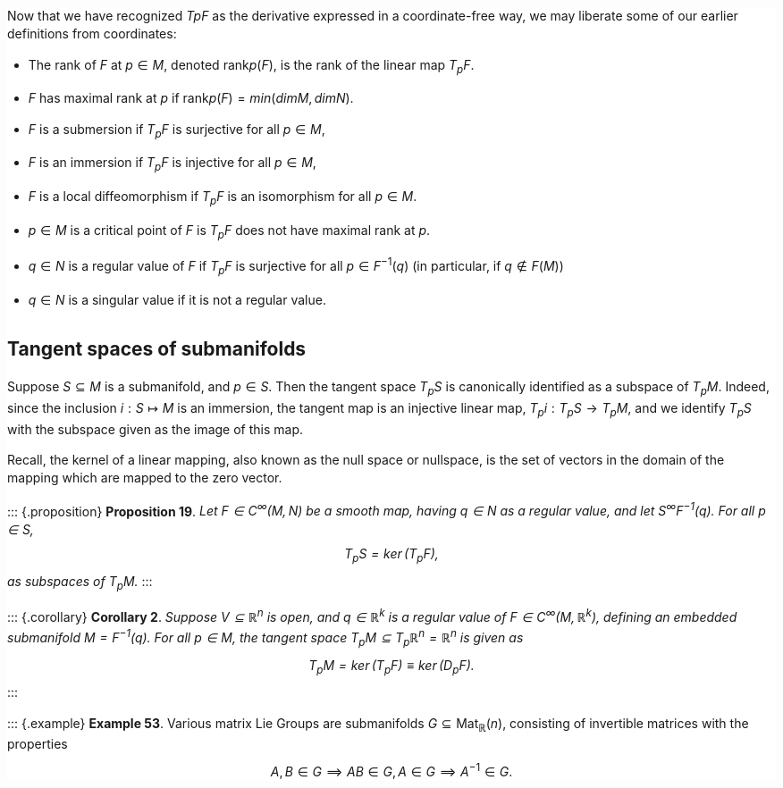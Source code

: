 Now that we have recognized $TpF$ as the derivative expressed in a
coordinate-free way, we may liberate some of our earlier definitions
from coordinates:

-   The rank of $F$ at $p \in M$, denoted $\text{rank}p(F)$, is the rank
    of the linear map $T_pF$.

-   $F$ has maximal rank at $p$ if
    $\text{rank}p(F) = min(dim M, dim N)$.

-   $F$ is a submersion if $T_pF$ is surjective for all $p \in M$,

-   $F$ is an immersion if $T_pF$ is injective for all $p \in M$,

-   $F$ is a local diffeomorphism if $T_pF$ is an isomorphism for all
    $p \in M$.

-   $p \in M$ is a critical point of $F$ is $T_pF$ does not have maximal
    rank at $p$.

-   $q \in N$ is a regular value of $F$ if $T_pF$ is surjective for all
    $p \in F^{-1} (q)$ (in particular, if $q \not\in F(M))$

-   $q \in N$ is a singular value if it is not a regular value.

## Tangent spaces of submanifolds

Suppose $S \subseteq M$ is a submanifold, and $p \in S$. Then the
tangent space $T_pS$ is canonically identified as a subspace of $T_pM$.
Indeed, since the inclusion $i : S \mapsto M$ is an immersion, the
tangent map is an injective linear map, $T_pi : T_pS \rightarrow T_pM$,
and we identify $T_pS$ with the subspace given as the image of this map.

Recall, the kernel of a linear mapping, also known as the null space or
nullspace, is the set of vectors in the domain of the mapping which are
mapped to the zero vector.

::: {.proposition}
**Proposition 19**. *Let $F \in C ^{\infty}(M,N)$ be a smooth map,
having $q \in N$ as a regular value, and let $S^\infty F^{-1} (q)$. For
all $p \in S$, $$T_pS = \ker(T_pF),$$ as subspaces of $T_pM$.*
:::

::: {.corollary}
**Corollary 2**. *Suppose $V \subseteq \mathbb R^n$ is open, and
$q \in \mathbb R^k$ is a regular value of
$F \in C^\infty(M, \mathbb R^k)$, defining an embedded submanifold
$M = F^{-1} (q)$. For all $p \in M$, the tangent space
$T_pM \subseteq T_p \mathbb R^n = \mathbb R^n$ is given as
$$T_p M = \ker(T_pF) \equiv \ker(D_pF).$$*
:::

::: {.example}
**Example 53**. Various matrix Lie Groups are submanifolds
$G \subseteq \text{Mat}_{\mathbb R}(n)$, consisting of invertible
matrices with the properties
$$A,B \in G \implies AB \in G, A \in G \implies A^{-1} \in G.$$
